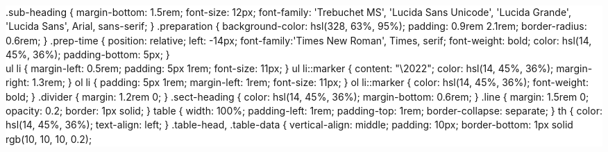 .sub-heading {
    margin-bottom: 1.5rem;
    font-size: 12px;
    font-family: 'Trebuchet MS', 'Lucida Sans Unicode', 'Lucida Grande', 'Lucida Sans', Arial, sans-serif;
}
.preparation {
    background-color: hsl(328, 63%, 95%);
    padding: 0.9rem 2.1rem;
    border-radius: 0.6rem;
}
.prep-time {
  position: relative;
  left: -14px;
  font-family:'Times New Roman', Times, serif;
  font-weight: bold;
  color: hsl(14, 45%, 36%);
  padding-bottom: 5px;
}  
  ul li {
    margin-left: 0.5rem;
    padding: 5px 1rem;
    font-size: 11px;
  }
  ul li::marker {
    content: "\2022";
    color: hsl(14, 45%, 36%);
    margin-right: 1.3rem;
  }
  ol li {
     padding: 5px 1rem;
     margin-left: 1rem;
     font-size: 11px;
  }
  ol li::marker {
    color: hsl(14, 45%, 36%);
    font-weight: bold;
  }
  .divider {
    margin: 1.2rem 0;
  }
  .sect-heading {
    color: hsl(14, 45%, 36%);
    margin-bottom: 0.6rem;
  }
  .line {
    margin: 1.5rem 0;
    opacity: 0.2;
    border: 1px solid;
  }
  table {
    width: 100%;
    padding-left: 1rem;
    padding-top: 1rem;
    border-collapse: separate;
  } 
th {
    color: hsl(14, 45%, 36%);
    text-align: left;
}
.table-head, .table-data {
    vertical-align: middle;
    padding: 10px;
    border-bottom: 1px solid rgb(10, 10, 10, 0.2);